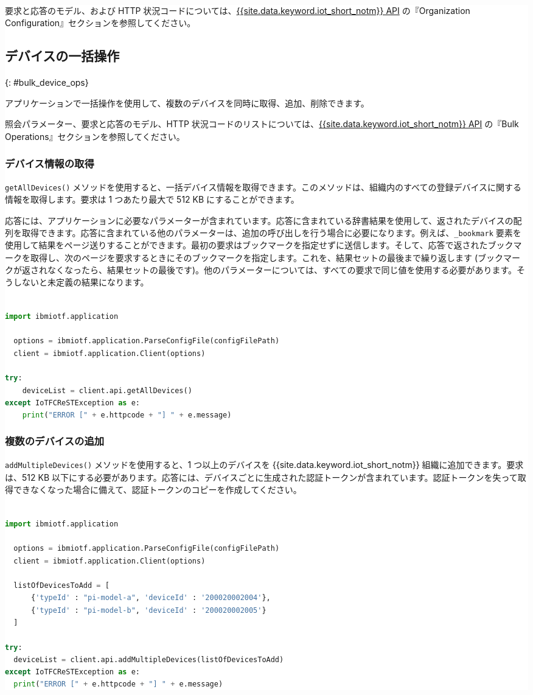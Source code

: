 要求と応答のモデル、および HTTP 状況コードについては、[{{site.data.keyword.iot_short_notm}} API](https://docs.internetofthings.ibmcloud.com/swagger/v0002.html) の『Organization Configuration』セクションを参照してください。


## デバイスの一括操作
{: #bulk_device_ops}

アプリケーションで一括操作を使用して、複数のデバイスを同時に取得、追加、削除できます。

照会パラメーター、要求と応答のモデル、HTTP 状況コードのリストについては、[{{site.data.keyword.iot_short_notm}} API](https://docs.internetofthings.ibmcloud.com/swagger/v0002.html#!/Bulk_Operations/) の『Bulk Operations』セクションを参照してください。


### デバイス情報の取得

`getAllDevices()` メソッドを使用すると、一括デバイス情報を取得できます。このメソッドは、組織内のすべての登録デバイスに関する情報を取得します。要求は 1 つあたり最大で 512 KB にすることができます。

応答には、アプリケーションに必要なパラメーターが含まれています。応答に含まれている辞書結果を使用して、返されたデバイスの配列を取得できます。応答に含まれている他のパラメーターは、追加の呼び出しを行う場合に必要になります。例えば、`_bookmark` 要素を使用して結果をページ送りすることができます。最初の要求はブックマークを指定せずに送信します。そして、応答で返されたブックマークを取得し、次のページを要求するときにそのブックマークを指定します。これを、結果セットの最後まで繰り返します (ブックマークが返されなくなったら、結果セットの最後です)。他のパラメーターについては、すべての要求で同じ値を使用する必要があります。そうしないと未定義の結果になります。


```python

import ibmiotf.application

  options = ibmiotf.application.ParseConfigFile(configFilePath)
  client = ibmiotf.application.Client(options)

try:
    deviceList = client.api.getAllDevices()
except IoTFCReSTException as e:
    print("ERROR [" + e.httpcode + "] " + e.message)
```
### 複数のデバイスの追加


`addMultipleDevices()` メソッドを使用すると、1 つ以上のデバイスを {{site.data.keyword.iot_short_notm}} 組織に追加できます。要求は、512 KB 以下にする必要があります。応答には、デバイスごとに生成された認証トークンが含まれています。認証トークンを失って取得できなくなった場合に備えて、認証トークンのコピーを作成してください。


```python

import ibmiotf.application

  options = ibmiotf.application.ParseConfigFile(configFilePath)
  client = ibmiotf.application.Client(options)

  listOfDevicesToAdd = [
      {'typeId' : "pi-model-a", 'deviceId' : '200020002004'},
      {'typeId' : "pi-model-b", 'deviceId' : '200020002005'}
  ]

try:
  deviceList = client.api.addMultipleDevices(listOfDevicesToAdd)
except IoTFCReSTException as e:
  print("ERROR [" + e.httpcode + "] " + e.message)
```
